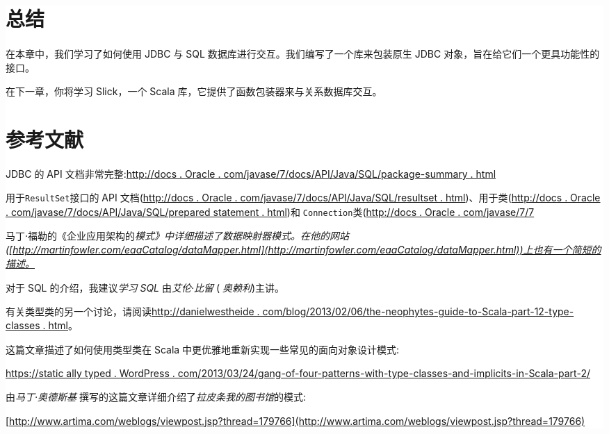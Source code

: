 <title>Summary</title><link href="epub.css" rel="stylesheet" type="text/css"> 

# 总结

在本章中，我们学习了如何使用 JDBC 与 SQL 数据库进行交互。我们编写了一个库来包装原生 JDBC 对象，旨在给它们一个更具功能性的接口。

在下一章，你将学习 Slick，一个 Scala 库，它提供了函数包装器来与关系数据库交互。

<title>References</title><link href="epub.css" rel="stylesheet" type="text/css"> 

# 参考文献

JDBC 的 API 文档非常完整:[http://docs . Oracle . com/javase/7/docs/API/Java/SQL/package-summary . html](http://docs.oracle.com/javase/7/docs/api/java/sql/package-summary.html)

用于`ResultSet`接口的 API 文档([http://docs . Oracle . com/javase/7/docs/API/Java/SQL/resultset . html](http://docs.oracle.com/javase/7/docs/api/java/sql/ResultSet.html))、用于类([http://docs . Oracle . com/javase/7/docs/API/Java/SQL/prepared statement . html](http://docs.oracle.com/javase/7/docs/api/java/sql/PreparedStatement.html))和 `Connection`类([http://docs . Oracle . com/javase/7/7](http://docs.oracle.com/javase/7/docs/api/java/sql/Connection.html)

马丁·福勒的《企业应用架构的*模式》中详细描述了数据映射器模式。在他的网站([http://martinfowler.com/eaaCatalog/dataMapper.html](http://martinfowler.com/eaaCatalog/dataMapper.html))上也有一个简短的描述。*

对于 SQL 的介绍，我建议*学习 SQL* 由*艾伦·比留* ( *奥赖利*)主讲。

有关类型类的另一个讨论，请阅读[http://danielwestheide . com/blog/2013/02/06/the-neophytes-guide-to-Scala-part-12-type-classes . html](http://danielwestheide.com/blog/2013/02/06/the-neophytes-guide-to-scala-part-12-type-classes.html)。

这篇文章描述了如何使用类型类在 Scala 中更优雅地重新实现一些常见的面向对象设计模式:

[https://static ally typed . WordPress . com/2013/03/24/gang-of-four-patterns-with-type-classes-and-implicits-in-Scala-part-2/](https://staticallytyped.wordpress.com/2013/03/24/gang-of-four-patterns-with-type-classes-and-implicits-in-scala-part-2/)

由*马丁·奥德斯基* 撰写的这篇文章详细介绍了*拉皮条我的图书馆*的模式:

[http://www.artima.com/weblogs/viewpost.jsp?thread=179766](http://www.artima.com/weblogs/viewpost.jsp?thread=179766)